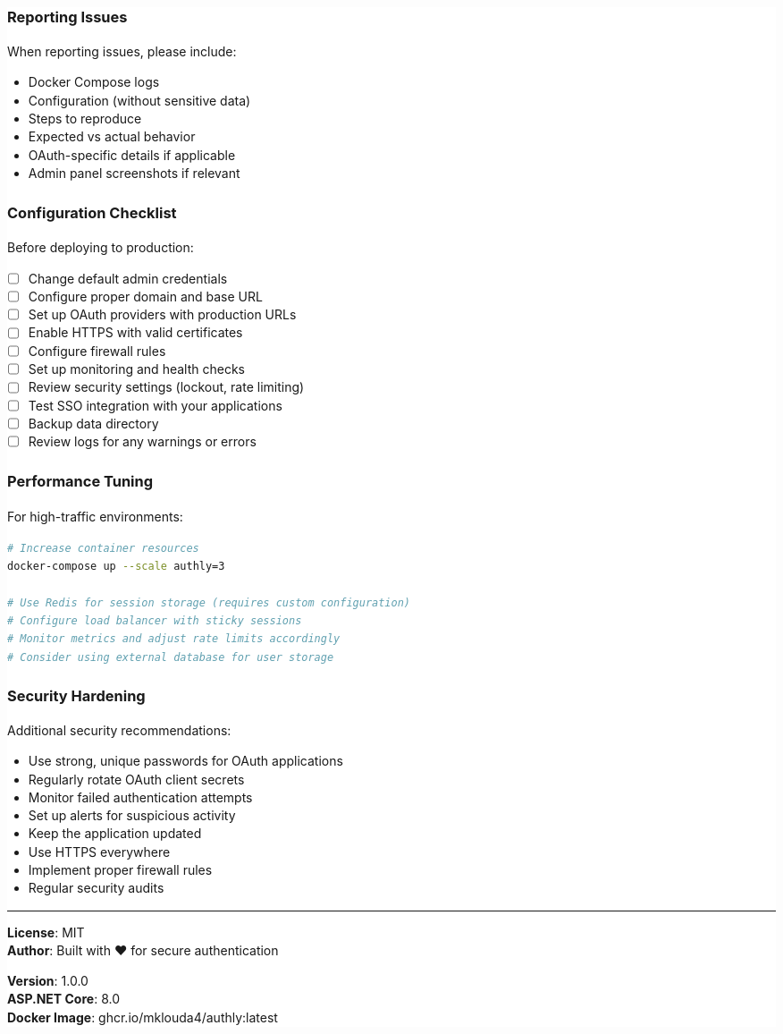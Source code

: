 ### Reporting Issues

When reporting issues, please include:
- Docker Compose logs
- Configuration (without sensitive data)
- Steps to reproduce
- Expected vs actual behavior
- OAuth-specific details if applicable
- Admin panel screenshots if relevant

### Configuration Checklist

Before deploying to production:

- [ ] Change default admin credentials
- [ ] Configure proper domain and base URL
- [ ] Set up OAuth providers with production URLs
- [ ] Enable HTTPS with valid certificates
- [ ] Configure firewall rules
- [ ] Set up monitoring and health checks
- [ ] Review security settings (lockout, rate limiting)
- [ ] Test SSO integration with your applications
- [ ] Backup data directory
- [ ] Review logs for any warnings or errors

### Performance Tuning

For high-traffic environments:

```bash
# Increase container resources
docker-compose up --scale authly=3

# Use Redis for session storage (requires custom configuration)
# Configure load balancer with sticky sessions
# Monitor metrics and adjust rate limits accordingly
# Consider using external database for user storage
```

### Security Hardening

Additional security recommendations:

- Use strong, unique passwords for OAuth applications
- Regularly rotate OAuth client secrets
- Monitor failed authentication attempts
- Set up alerts for suspicious activity
- Keep the application updated
- Use HTTPS everywhere
- Implement proper firewall rules
- Regular security audits

---

**License**: MIT  
**Author**: Built with ❤️ for secure authentication

**Version**: 1.0.0  
**ASP.NET Core**: 8.0  
**Docker Image**: ghcr.io/mklouda4/authly:latest